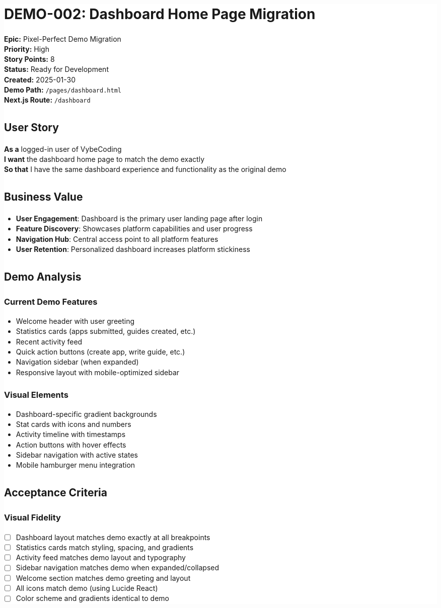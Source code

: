 # DEMO-002: Dashboard Home Page Migration

**Epic:** Pixel-Perfect Demo Migration  
**Priority:** High  
**Story Points:** 8  
**Status:** Ready for Development  
**Created:** 2025-01-30  
**Demo Path:** `/pages/dashboard.html`  
**Next.js Route:** `/dashboard`

## User Story

**As a** logged-in user of VybeCoding  
**I want** the dashboard home page to match the demo exactly  
**So that** I have the same dashboard experience and functionality as the original demo

## Business Value

- **User Engagement**: Dashboard is the primary user landing page after login
- **Feature Discovery**: Showcases platform capabilities and user progress
- **Navigation Hub**: Central access point to all platform features
- **User Retention**: Personalized dashboard increases platform stickiness

## Demo Analysis

### Current Demo Features
- Welcome header with user greeting
- Statistics cards (apps submitted, guides created, etc.)
- Recent activity feed
- Quick action buttons (create app, write guide, etc.)
- Navigation sidebar (when expanded)
- Responsive layout with mobile-optimized sidebar

### Visual Elements
- Dashboard-specific gradient backgrounds
- Stat cards with icons and numbers
- Activity timeline with timestamps
- Action buttons with hover effects
- Sidebar navigation with active states
- Mobile hamburger menu integration

## Acceptance Criteria

### Visual Fidelity
- [ ] Dashboard layout matches demo exactly at all breakpoints
- [ ] Statistics cards match styling, spacing, and gradients
- [ ] Activity feed matches demo layout and typography
- [ ] Sidebar navigation matches demo when expanded/collapsed
- [ ] Welcome section matches demo greeting and layout
- [ ] All icons match demo (using Lucide React)
- [ ] Color scheme and gradients identical to demo
